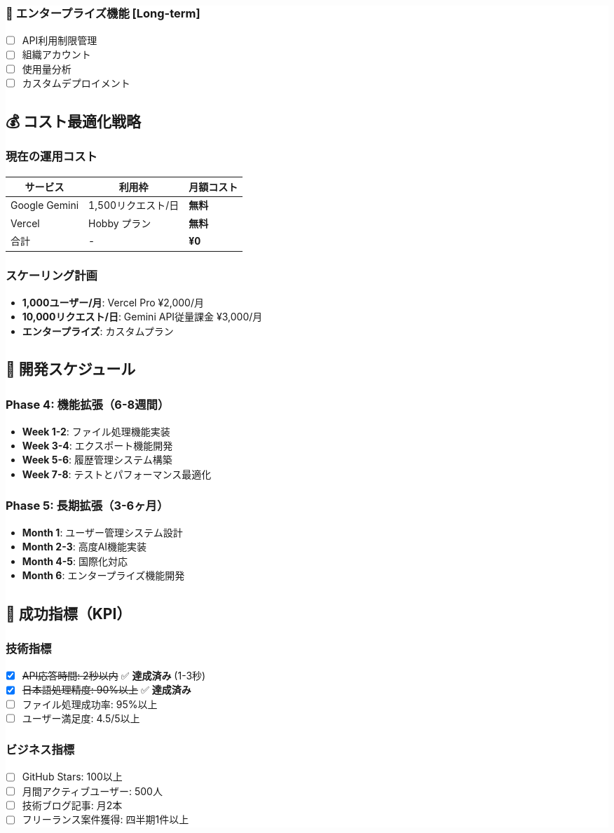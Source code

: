 ### 🏢 **エンタープライズ機能** [Long-term]
- [ ] API利用制限管理
- [ ] 組織アカウント
- [ ] 使用量分析
- [ ] カスタムデプロイメント

## 💰 コスト最適化戦略

### 現在の運用コスト
| サービス | 利用枠 | 月額コスト |
|---------|--------|------------|
| Google Gemini | 1,500リクエスト/日 | **無料** |
| Vercel | Hobby プラン | **無料** |
| 合計 | - | **¥0** |

### スケーリング計画
- **1,000ユーザー/月**: Vercel Pro ¥2,000/月
- **10,000リクエスト/日**: Gemini API従量課金 ¥3,000/月
- **エンタープライズ**: カスタムプラン

## 📅 開発スケジュール

### Phase 4: 機能拡張（6-8週間）
- **Week 1-2**: ファイル処理機能実装
- **Week 3-4**: エクスポート機能開発
- **Week 5-6**: 履歴管理システム構築
- **Week 7-8**: テストとパフォーマンス最適化

### Phase 5: 長期拡張（3-6ヶ月）
- **Month 1**: ユーザー管理システム設計
- **Month 2-3**: 高度AI機能実装
- **Month 4-5**: 国際化対応
- **Month 6**: エンタープライズ機能開発

## 🎯 成功指標（KPI）

### 技術指標
- [x] ~~API応答時間: 2秒以内~~ ✅ **達成済み** (1-3秒)
- [x] ~~日本語処理精度: 90%以上~~ ✅ **達成済み**
- [ ] ファイル処理成功率: 95%以上
- [ ] ユーザー満足度: 4.5/5以上

### ビジネス指標
- [ ] GitHub Stars: 100以上
- [ ] 月間アクティブユーザー: 500人
- [ ] 技術ブログ記事: 月2本
- [ ] フリーランス案件獲得: 四半期1件以上

